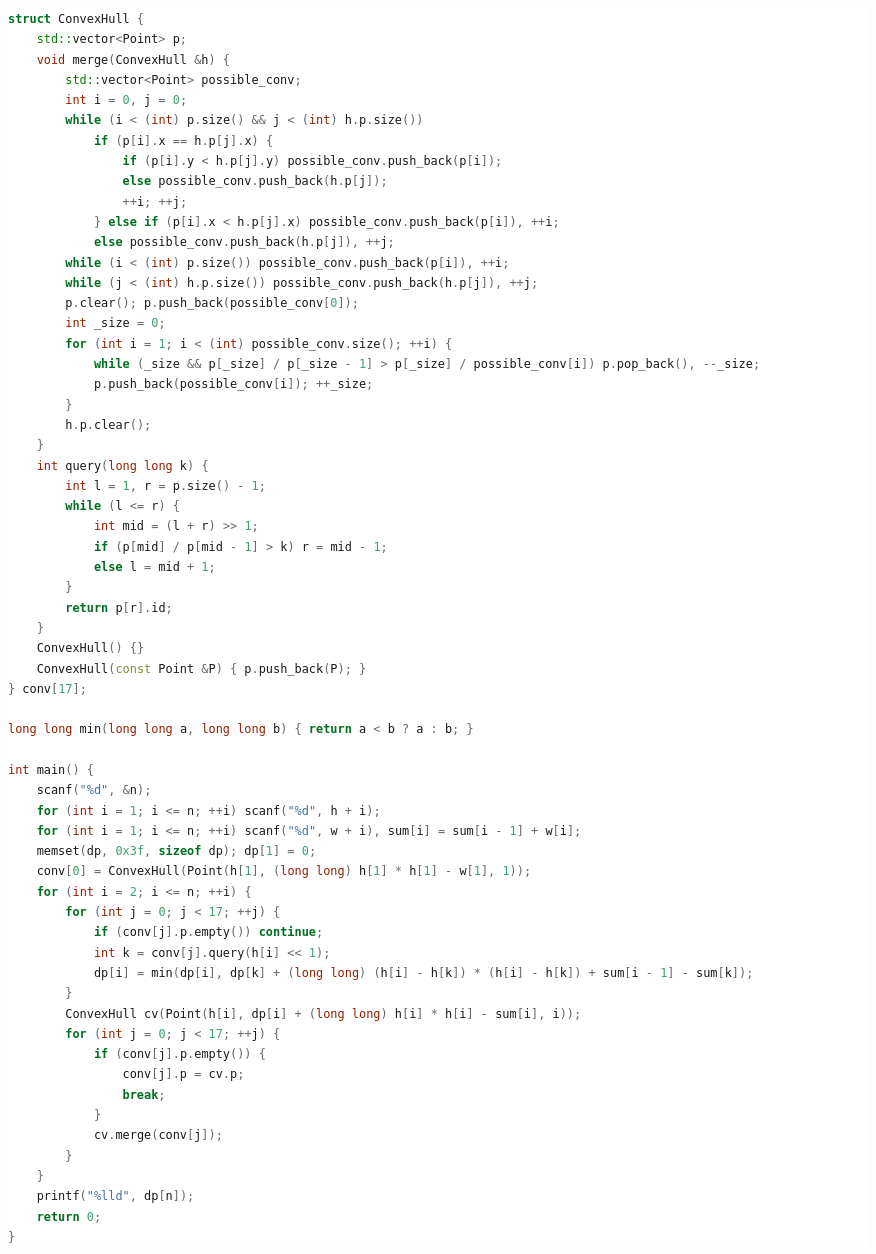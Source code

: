 ```c++
struct ConvexHull {
	std::vector<Point> p;
	void merge(ConvexHull &h) {
		std::vector<Point> possible_conv;
		int i = 0, j = 0;
		while (i < (int) p.size() && j < (int) h.p.size())
			if (p[i].x == h.p[j].x) {
				if (p[i].y < h.p[j].y) possible_conv.push_back(p[i]);
				else possible_conv.push_back(h.p[j]);
				++i; ++j;
			} else if (p[i].x < h.p[j].x) possible_conv.push_back(p[i]), ++i;
			else possible_conv.push_back(h.p[j]), ++j;
		while (i < (int) p.size()) possible_conv.push_back(p[i]), ++i;
		while (j < (int) h.p.size()) possible_conv.push_back(h.p[j]), ++j;
		p.clear(); p.push_back(possible_conv[0]);
		int _size = 0;
		for (int i = 1; i < (int) possible_conv.size(); ++i) {
			while (_size && p[_size] / p[_size - 1] > p[_size] / possible_conv[i]) p.pop_back(), --_size;
			p.push_back(possible_conv[i]); ++_size;
		}
		h.p.clear();
	}
	int query(long long k) {
		int l = 1, r = p.size() - 1;
		while (l <= r) {
			int mid = (l + r) >> 1;
			if (p[mid] / p[mid - 1] > k) r = mid - 1;
			else l = mid + 1;
		}
		return p[r].id;
	}
	ConvexHull() {}
	ConvexHull(const Point &P) { p.push_back(P); }
} conv[17];

long long min(long long a, long long b) { return a < b ? a : b; }

int main() {
	scanf("%d", &n);
	for (int i = 1; i <= n; ++i) scanf("%d", h + i);
	for (int i = 1; i <= n; ++i) scanf("%d", w + i), sum[i] = sum[i - 1] + w[i];
	memset(dp, 0x3f, sizeof dp); dp[1] = 0;
	conv[0] = ConvexHull(Point(h[1], (long long) h[1] * h[1] - w[1], 1));
	for (int i = 2; i <= n; ++i) {
		for (int j = 0; j < 17; ++j) {
			if (conv[j].p.empty()) continue;
			int k = conv[j].query(h[i] << 1);
			dp[i] = min(dp[i], dp[k] + (long long) (h[i] - h[k]) * (h[i] - h[k]) + sum[i - 1] - sum[k]);
		}
		ConvexHull cv(Point(h[i], dp[i] + (long long) h[i] * h[i] - sum[i], i));
		for (int j = 0; j < 17; ++j) {
			if (conv[j].p.empty()) {
				conv[j].p = cv.p;
				break;
			}
			cv.merge(conv[j]);
		}
	}
	printf("%lld", dp[n]);
	return 0;
}
```